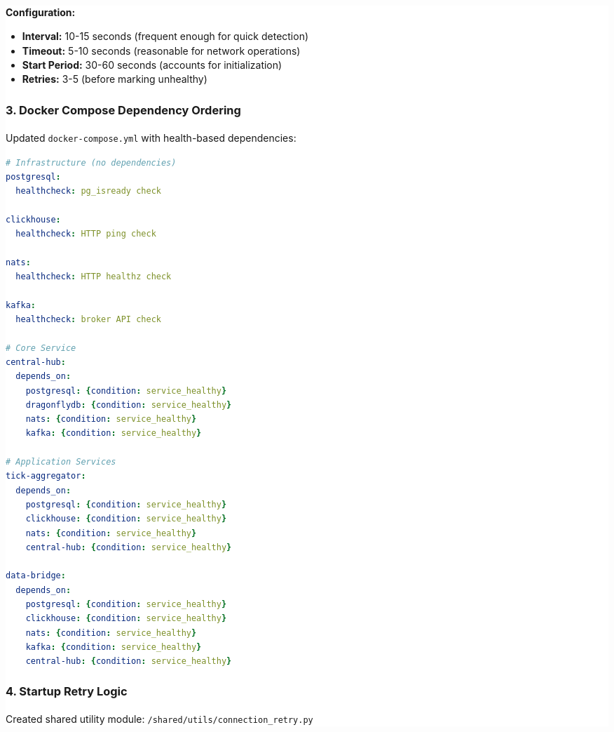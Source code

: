 **Configuration:**
- **Interval:** 10-15 seconds (frequent enough for quick detection)
- **Timeout:** 5-10 seconds (reasonable for network operations)
- **Start Period:** 30-60 seconds (accounts for initialization)
- **Retries:** 3-5 (before marking unhealthy)

### 3. Docker Compose Dependency Ordering

Updated `docker-compose.yml` with health-based dependencies:

```yaml
# Infrastructure (no dependencies)
postgresql:
  healthcheck: pg_isready check

clickhouse:
  healthcheck: HTTP ping check

nats:
  healthcheck: HTTP healthz check

kafka:
  healthcheck: broker API check

# Core Service
central-hub:
  depends_on:
    postgresql: {condition: service_healthy}
    dragonflydb: {condition: service_healthy}
    nats: {condition: service_healthy}
    kafka: {condition: service_healthy}

# Application Services
tick-aggregator:
  depends_on:
    postgresql: {condition: service_healthy}
    clickhouse: {condition: service_healthy}
    nats: {condition: service_healthy}
    central-hub: {condition: service_healthy}

data-bridge:
  depends_on:
    postgresql: {condition: service_healthy}
    clickhouse: {condition: service_healthy}
    nats: {condition: service_healthy}
    kafka: {condition: service_healthy}
    central-hub: {condition: service_healthy}
```

### 4. Startup Retry Logic

Created shared utility module: `/shared/utils/connection_retry.py`
